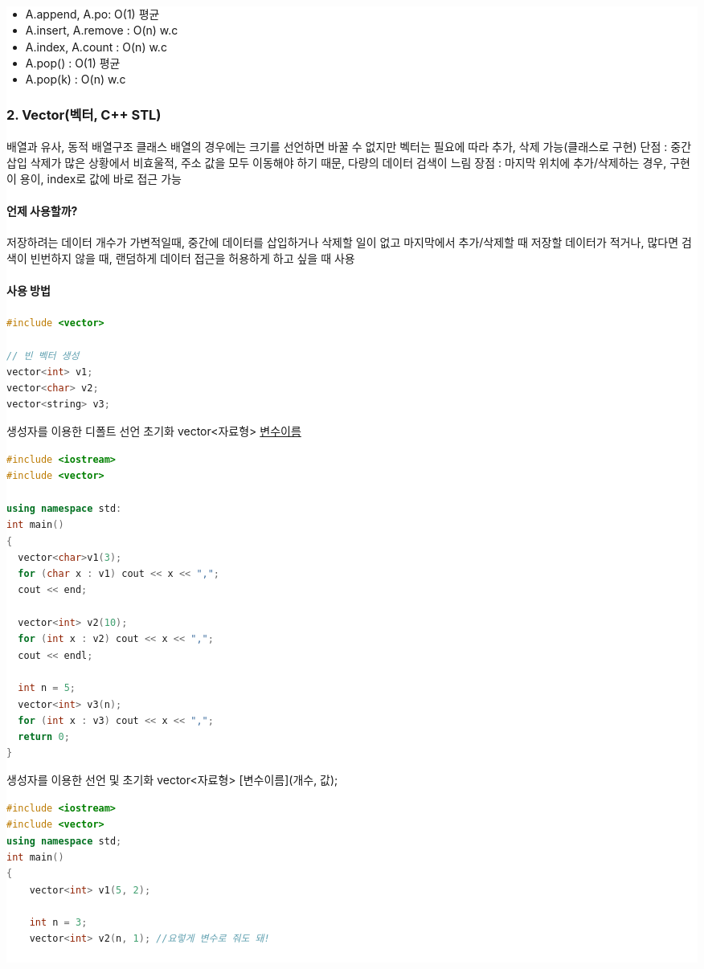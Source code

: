 - A.append, A.po: O(1) 평균
- A.insert, A.remove : O(n) w.c
- A.index, A.count : O(n) w.c
- A.pop() : O(1) 평균
- A.pop(k) : O(n) w.c



### 2. Vector(벡터, C++ STL)
배열과 유사, 동적 배열구조 클래스
배열의 경우에는 크기를 선언하면 바꿀 수 없지만 벡터는 필요에 따라 추가, 삭제 가능(클래스로 구현)
단점 : 중간 삽입 삭제가 많은 상황에서 비효울적, 주소 값을 모두 이동해야 하기 때문, 다량의 데이터 검색이 느림
장점 : 마지막 위치에 추가/삭제하는 경우, 구현이 용이, index로 값에 바로 접근 가능
#### 언제 사용할까?
저장하려는 데이터 개수가 가변적일때,
중간에 데이터를 삽입하거나 삭제할 일이 없고 마지막에서 추가/삭제할 때
저장할 데이터가 적거나, 많다면 검색이 빈번하지 않을 때,
랜덤하게 데이터 접근을 허용하게 하고 싶을 때 사용

#### 사용 방법
```c++
#include <vector>

// 빈 벡터 생성
vector<int> v1;
vector<char> v2;
vector<string> v3;
```

생성자를 이용한 디폴트 선언 초기화
vector<자료형> [변수이름](개수)
```c++
#include <iostream>
#include <vector>

using namespace std:
int main()
{
  vector<char>v1(3);
  for (char x : v1) cout << x << ",";
  cout << end;

  vector<int> v2(10);
  for (int x : v2) cout << x << ",";
  cout << endl;

  int n = 5;
  vector<int> v3(n);
  for (int x : v3) cout << x << ",";
  return 0;
}
```
생성자를 이용한 선언 및 초기화
vector<자료형> [변수이름](개수, 값);
```C++
#include <iostream>
#include <vector>
using namespace std;
int main()
{
	vector<int> v1(5, 2); 
	
	int n = 3; 
	vector<int> v2(n, 1); //요렇게 변수로 줘도 돼!
	
```